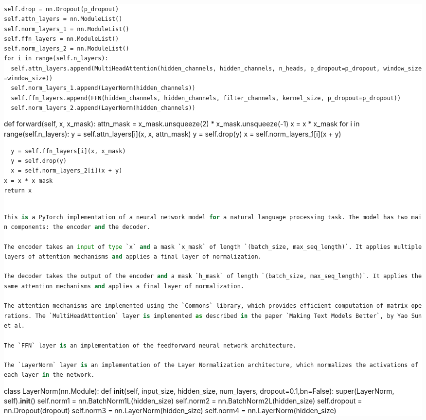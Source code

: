     self.drop = nn.Dropout(p_dropout)
    self.attn_layers = nn.ModuleList()
    self.norm_layers_1 = nn.ModuleList()
    self.ffn_layers = nn.ModuleList()
    self.norm_layers_2 = nn.ModuleList()
    for i in range(self.n_layers):
      self.attn_layers.append(MultiHeadAttention(hidden_channels, hidden_channels, n_heads, p_dropout=p_dropout, window_size=window_size))
      self.norm_layers_1.append(LayerNorm(hidden_channels))
      self.ffn_layers.append(FFN(hidden_channels, hidden_channels, filter_channels, kernel_size, p_dropout=p_dropout))
      self.norm_layers_2.append(LayerNorm(hidden_channels))

  def forward(self, x, x_mask):
    attn_mask = x_mask.unsqueeze(2) * x_mask.unsqueeze(-1)
    x = x * x_mask
    for i in range(self.n_layers):
      y = self.attn_layers[i](x, x, attn_mask)
      y = self.drop(y)
      x = self.norm_layers_1[i](x + y)

      y = self.ffn_layers[i](x, x_mask)
      y = self.drop(y)
      x = self.norm_layers_2[i](x + y)
    x = x * x_mask
    return x


```py

This is a PyTorch implementation of a neural network model for a natural language processing task. The model has two main components: the encoder and the decoder.

The encoder takes an input of type `x` and a mask `x_mask` of length `(batch_size, max_seq_length)`. It applies multiple layers of attention mechanisms and applies a final layer of normalization.

The decoder takes the output of the encoder and a mask `h_mask` of length `(batch_size, max_seq_length)`. It applies the same attention mechanisms and applies a final layer of normalization.

The attention mechanisms are implemented using the `Commons` library, which provides efficient computation of matrix operations. The `MultiHeadAttention` layer is implemented as described in the paper `Making Text Models Better`, by Yao Sun et al.

The `FFN` layer is an implementation of the feedforward neural network architecture.

The `LayerNorm` layer is an implementation of the Layer Normalization architecture, which normalizes the activations of each layer in the network.
```
class LayerNorm(nn.Module):
   def __init__(self, input_size, hidden_size, num_layers, dropout=0.1,bn=False):
       super(LayerNorm, self).__init__()
       self.norm1 = nn.BatchNorm1L(hidden_size)
       self.norm2 = nn.BatchNorm2L(hidden_size)
       self.dropout = nn.Dropout(dropout)
       self.norm3 = nn.LayerNorm(hidden_size)
       self.norm4 = nn.LayerNorm(hidden_size)
